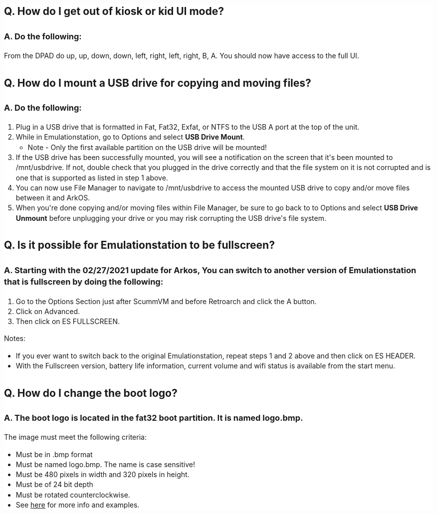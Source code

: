 ## Q. How do I get out of kiosk or kid UI mode?
### A. Do the following:

From the DPAD do up, up, down, down, left, right, left, right, B, A.  You should now have access to the full UI.

## Q. How do I mount a USB drive for copying and moving files?
### A. Do the following:

1. Plug in a USB drive that is formatted in Fat, Fat32, Exfat, or NTFS to the USB A port at the top of the unit.
2. While in Emulationstation, go to Options and select **USB Drive Mount**.
   * Note - Only the first available partition on the USB drive will be mounted!
3. If the USB drive has been successfully mounted, you will see a notification on the screen that it's been mounted to /mnt/usbdrive.  If not, double check that you plugged in the drive correctly and that the file system on it is not corrupted and is one that is supported as listed in step 1 above.
4. You can now use File Manager to navigate to /mnt/usbdrive to access the mounted USB drive to copy and/or move files between it and ArkOS.
5. When you're done copying and/or moving files within File Manager, be sure to go back to to Options and select **USB Drive Unmount** before unplugging your drive or you may risk corrupting the USB drive's file system.

## Q. Is it possible for Emulationstation to be fullscreen?
### A. Starting with the 02/27/2021 update for Arkos, You can switch to another version of Emulationstation that is fullscreen by doing the following:

1. Go to the Options Section just after ScummVM and before Retroarch and click the A button.
2. Click on Advanced.
3. Then click on ES FULLSCREEN.

Notes:
- If you ever want to switch back to the original Emulationstation, repeat steps 1 and 2 above and then click on ES HEADER.
- With the Fullscreen version, battery life information, current volume and wifi status is available from the start menu.

## Q. How do I change the boot logo?
### A. The boot logo is located in the fat32 boot partition.  It is named logo.bmp.  
The image must meet the following criteria: 

- Must be in .bmp format
- Must be named logo.bmp.  The name is case sensitive!
- Must be 480 pixels in width and 320 pixels in height.
- Must be of 24 bit depth
- Must be rotated counterclockwise.
- See [here](https://wiki.odroid.com/odroid_go_advance/application_note/bootlogo) for more info and examples.

